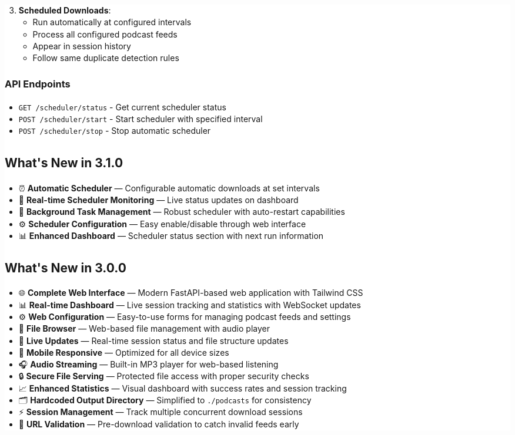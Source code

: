 3. **Scheduled Downloads**:
   - Run automatically at configured intervals
   - Process all configured podcast feeds
   - Appear in session history
   - Follow same duplicate detection rules

### API Endpoints

- `GET /scheduler/status` - Get current scheduler status
- `POST /scheduler/start` - Start scheduler with specified interval
- `POST /scheduler/stop` - Stop automatic scheduler

## What's New in 3.1.0

- ⏰ **Automatic Scheduler** — Configurable automatic downloads at set intervals
- 📅 **Real-time Scheduler Monitoring** — Live status updates on dashboard
- 🔄 **Background Task Management** — Robust scheduler with auto-restart capabilities
- ⚙️ **Scheduler Configuration** — Easy enable/disable through web interface
- 📊 **Enhanced Dashboard** — Scheduler status section with next run information

## What's New in 3.0.0

- 🌐 **Complete Web Interface** — Modern FastAPI-based web application with Tailwind CSS
- 📊 **Real-time Dashboard** — Live session tracking and statistics with WebSocket updates
- ⚙️ **Web Configuration** — Easy-to-use forms for managing podcast feeds and settings
- 📁 **File Browser** — Web-based file management with audio player
- 🔄 **Live Updates** — Real-time session status and file structure updates
- 📱 **Mobile Responsive** — Optimized for all device sizes
- 🎧 **Audio Streaming** — Built-in MP3 player for web-based listening
- 🔒 **Secure File Serving** — Protected file access with proper security checks
- 📈 **Enhanced Statistics** — Visual dashboard with success rates and session tracking
- 🗂️ **Hardcoded Output Directory** — Simplified to `./podcasts` for consistency
- ⚡ **Session Management** — Track multiple concurrent download sessions
- 🎯 **URL Validation** — Pre-download validation to catch invalid feeds early
